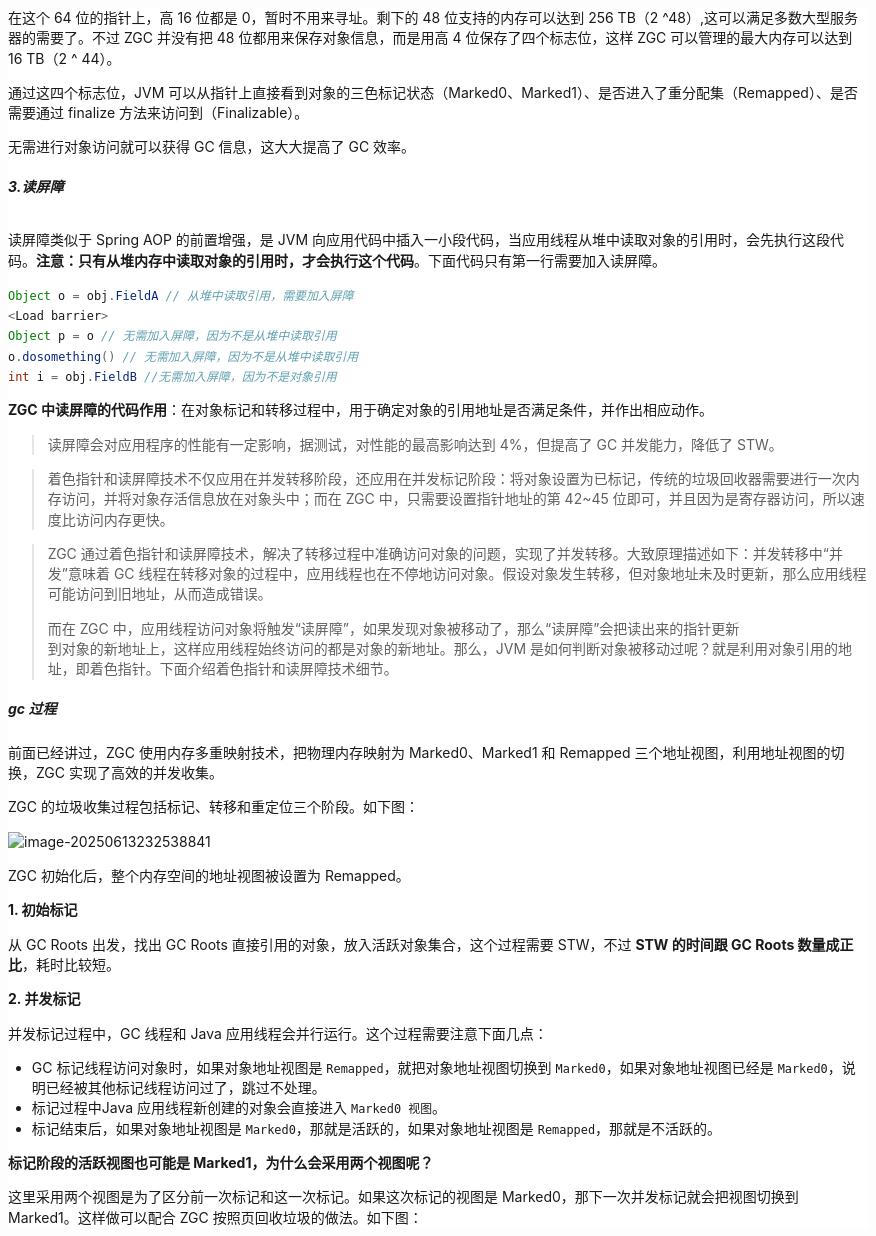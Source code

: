 在这个 64 位的指针上，高 16 位都是 0，暂时不用来寻址。剩下的 48 位支持的内存可以达到 256 TB（2 ^48）,这可以满足多数大型服务器的需要了。不过 ZGC 并没有把 48 位都用来保存对象信息，而是用高 4 位保存了四个标志位，这样 ZGC 可以管理的最大内存可以达到 16 TB（2 ^ 44）。

通过这四个标志位，JVM 可以从指针上直接看到对象的三色标记状态（Marked0、Marked1）、是否进入了重分配集（Remapped）、是否需要通过 finalize 方法来访问到（Finalizable）。

无需进行对象访问就可以获得 GC 信息，这大大提高了 GC 效率。

###### **3.读屏障**

读屏障类似于 Spring AOP 的前置增强，是 JVM 向应用代码中插入一小段代码，当应用线程从堆中读取对象的引用时，会先执行这段代码。**注意：只有从堆内存中读取对象的引用时，才会执行这个代码**。下面代码只有第一行需要加入读屏障。

```java
Object o = obj.FieldA // 从堆中读取引用，需要加入屏障
<Load barrier>
Object p = o // 无需加入屏障，因为不是从堆中读取引用
o.dosomething() // 无需加入屏障，因为不是从堆中读取引用
int i = obj.FieldB //无需加入屏障，因为不是对象引用
```

**ZGC 中读屏障的代码作用**：在对象标记和转移过程中，用于确定对象的引用地址是否满足条件，并作出相应动作。

> 读屏障会对应用程序的性能有一定影响，据测试，对性能的最高影响达到 4%，但提高了 GC 并发能力，降低了 STW。

> 着色指针和读屏障技术不仅应用在并发转移阶段，还应用在并发标记阶段：将对象设置为已标记，传统的垃圾回收器需要进行一次内存访问，并将对象存活信息放在对象头中；而在 ZGC 中，只需要设置指针地址的第 42~45 位即可，并且因为是寄存器访问，所以速度比访问内存更快。

> ZGC 通过着色指针和读屏障技术，解决了转移过程中准确访问对象的问题，实现了并发转移。大致原理描述如下：并发转移中“并发”意味着 GC 线程在转移对象的过程中，应用线程也在不停地访问对象。假设对象发生转移，但对象地址未及时更新，那么应用线程可能访问到旧地址，从而造成错误。
>
> 而在 ZGC 中，应用线程访问对象将触发“读屏障”，如果发现对象被移动了，那么“读屏障”会把读出来的指针更新  
> 到对象的新地址上，这样应用线程始终访问的都是对象的新地址。那么，JVM 是如何判断对象被移动过呢？就是利用对象引用的地址，即着色指针。下面介绍着色指针和读屏障技术细节。

##### gc 过程

前面已经讲过，ZGC 使用内存多重映射技术，把物理内存映射为 Marked0、Marked1 和 Remapped 三个地址视图，利用地址视图的切换，ZGC 实现了高效的并发收集。

ZGC 的垃圾收集过程包括标记、转移和重定位三个阶段。如下图：

![image-20250613232538841](https://gitee.com/JBL_lun/tuchuang/raw/master/assets/image-20250613232538841.png)

ZGC 初始化后，整个内存空间的地址视图被设置为 Remapped。

**1. 初始标记**

从 GC Roots 出发，找出 GC Roots 直接引用的对象，放入活跃对象集合，这个过程需要 STW，不过 **STW 的时间跟 GC Roots 数量成正比**，耗时比较短。

**2. 并发标记**

并发标记过程中，GC 线程和 Java 应用线程会并行运行。这个过程需要注意下面几点：

- GC 标记线程访问对象时，如果对象地址视图是 `Remapped`，就把对象地址视图切换到 `Marked0`，如果对象地址视图已经是 `Marked0`，说明已经被其他标记线程访问过了，跳过不处理。
- 标记过程中Java 应用线程新创建的对象会直接进入 `Marked0 视图`。
- 标记结束后，如果对象地址视图是 `Marked0`，那就是活跃的，如果对象地址视图是 `Remapped`，那就是不活跃的。

**标记阶段的活跃视图也可能是 Marked1，为什么会采用两个视图呢？**

这里采用两个视图是为了区分前一次标记和这一次标记。如果这次标记的视图是 Marked0，那下一次并发标记就会把视图切换到 Marked1。这样做可以配合 ZGC 按照页回收垃圾的做法。如下图：
